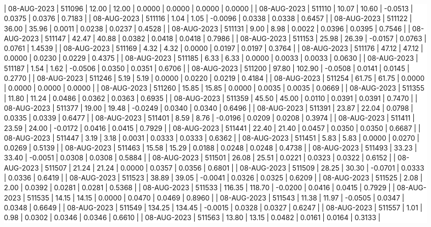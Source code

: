 | 08-AUG-2023 | 511096 | 12.00 | 12.00 | 0.0000 | 0.0000 | 0.0000 | 0.0000 |
| 08-AUG-2023 | 511110 | 10.07 | 10.60 | -0.0513 | 0.0375 | 0.0376 | 0.7183 |
| 08-AUG-2023 | 511116 | 1.04 | 1.05 | -0.0096 | 0.0338 | 0.0338 | 0.6457 |
| 08-AUG-2023 | 511122 | 36.00 | 35.96 | 0.0011 | 0.0238 | 0.0237 | 0.4528 |
| 08-AUG-2023 | 511131 | 9.00 | 8.98 | 0.0022 | 0.0396 | 0.0395 | 0.7546 |
| 08-AUG-2023 | 511147 | 42.47 | 40.88 | 0.0382 | 0.0418 | 0.0418 | 0.7986 |
| 08-AUG-2023 | 511153 | 25.98 | 26.39 | -0.0157 | 0.0763 | 0.0761 | 1.4539 |
| 08-AUG-2023 | 511169 | 4.32 | 4.32 | 0.0000 | 0.0197 | 0.0197 | 0.3764 |
| 08-AUG-2023 | 511176 | 47.12 | 47.12 | 0.0000 | 0.0230 | 0.0229 | 0.4375 |
| 08-AUG-2023 | 511185 | 6.33 | 6.33 | 0.0000 | 0.0033 | 0.0033 | 0.0630 |
| 08-AUG-2023 | 511187 | 1.54 | 1.62 | -0.0506 | 0.0350 | 0.0351 | 0.6706 |
| 08-AUG-2023 | 511200 | 97.80 | 102.90 | -0.0508 | 0.0141 | 0.0145 | 0.2770 |
| 08-AUG-2023 | 511246 | 5.19 | 5.19 | 0.0000 | 0.0220 | 0.0219 | 0.4184 |
| 08-AUG-2023 | 511254 | 61.75 | 61.75 | 0.0000 | 0.0000 | 0.0000 | 0.0000 |
| 08-AUG-2023 | 511260 | 15.85 | 15.85 | 0.0000 | 0.0035 | 0.0035 | 0.0669 |
| 08-AUG-2023 | 511355 | 11.80 | 11.24 | 0.0486 | 0.0362 | 0.0363 | 0.6935 |
| 08-AUG-2023 | 511359 | 45.50 | 45.00 | 0.0110 | 0.0391 | 0.0391 | 0.7470 |
| 08-AUG-2023 | 511377 | 19.00 | 19.48 | -0.0249 | 0.0340 | 0.0340 | 0.6496 |
| 08-AUG-2023 | 511391 | 23.87 | 22.04 | 0.0798 | 0.0335 | 0.0339 | 0.6477 |
| 08-AUG-2023 | 511401 | 8.59 | 8.76 | -0.0196 | 0.0209 | 0.0208 | 0.3974 |
| 08-AUG-2023 | 511411 | 23.59 | 24.00 | -0.0172 | 0.0416 | 0.0415 | 0.7929 |
| 08-AUG-2023 | 511441 | 22.40 | 21.40 | 0.0457 | 0.0350 | 0.0350 | 0.6687 |
| 08-AUG-2023 | 511447 | 3.19 | 3.18 | 0.0031 | 0.0333 | 0.0333 | 0.6362 |
| 08-AUG-2023 | 511451 | 5.83 | 5.83 | 0.0000 | 0.0270 | 0.0269 | 0.5139 |
| 08-AUG-2023 | 511463 | 15.58 | 15.29 | 0.0188 | 0.0248 | 0.0248 | 0.4738 |
| 08-AUG-2023 | 511493 | 33.23 | 33.40 | -0.0051 | 0.0308 | 0.0308 | 0.5884 |
| 08-AUG-2023 | 511501 | 26.08 | 25.51 | 0.0221 | 0.0323 | 0.0322 | 0.6152 |
| 08-AUG-2023 | 511507 | 21.24 | 21.24 | 0.0000 | 0.0357 | 0.0356 | 0.6801 |
| 08-AUG-2023 | 511509 | 28.25 | 30.30 | -0.0701 | 0.0333 | 0.0336 | 0.6419 |
| 08-AUG-2023 | 511523 | 38.89 | 39.05 | -0.0041 | 0.0326 | 0.0325 | 0.6209 |
| 08-AUG-2023 | 511525 | 2.08 | 2.00 | 0.0392 | 0.0281 | 0.0281 | 0.5368 |
| 08-AUG-2023 | 511533 | 116.35 | 118.70 | -0.0200 | 0.0416 | 0.0415 | 0.7929 |
| 08-AUG-2023 | 511535 | 14.15 | 14.15 | 0.0000 | 0.0470 | 0.0469 | 0.8960 |
| 08-AUG-2023 | 511543 | 11.38 | 11.97 | -0.0505 | 0.0347 | 0.0348 | 0.6649 |
| 08-AUG-2023 | 511549 | 134.25 | 134.45 | -0.0015 | 0.0328 | 0.0327 | 0.6247 |
| 08-AUG-2023 | 511557 | 1.01 | 0.98 | 0.0302 | 0.0346 | 0.0346 | 0.6610 |
| 08-AUG-2023 | 511563 | 13.80 | 13.15 | 0.0482 | 0.0161 | 0.0164 | 0.3133 |